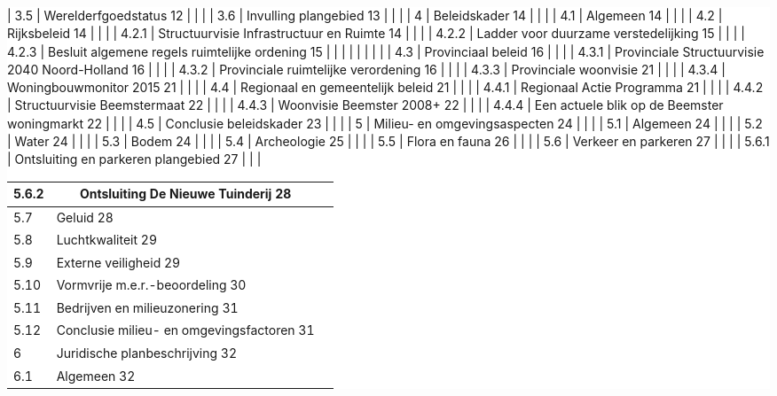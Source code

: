 | 3.5   | Werelderfgoedstatus 12                                     |  |  |
| 3.6   | Invulling plangebied  13                                   |  |  |
| 4     | Beleidskader  14                                           |  |  |
| 4.1   | Algemeen 14                                                |  |  |
| 4.2   | Rijksbeleid 14                                             |  |  |
| 4.2.1 | Structuurvisie Infrastructuur en Ruimte  14                |  |  |
| 4.2.2 | Ladder voor duurzame verstedelijking 15                    |  |  |
| 4.2.3 | Besluit algemene regels ruimtelijke ordening  15           |  |  |
|       |                                                            |  |  |
| 4.3   | Provinciaal beleid 16                                      |  |  |
| 4.3.1 | Provinciale Structuurvisie 2040 Noord-Holland  16          |  |  |
| 4.3.2 | Provinciale ruimtelijke verordening  16                    |  |  |
| 4.3.3 | Provinciale woonvisie 21                                   |  |  |
| 4.3.4 | Woningbouwmonitor 2015  21                                 |  |  |
| 4.4   | Regionaal en gemeentelijk beleid 21                        |  |  |
| 4.4.1 | Regionaal Actie Programma 21                               |  |  |
| 4.4.2 | Structuurvisie Beemstermaat 22                             |  |  |
| 4.4.3 | Woonvisie Beemster 2008+ 22                                |  |  |
| 4.4.4 | Een actuele blik op de Beemster woningmarkt 22             |  |  |
| 4.5   | Conclusie beleidskader 23                                  |  |  |
| 5     | Milieu- en omgevingsaspecten  24                           |  |  |
| 5.1   | Algemeen 24                                                |  |  |
| 5.2   | Water 24                                                   |  |  |
| 5.3   | Bodem 24                                                   |  |  |
| 5.4   | Archeologie  25                                            |  |  |
| 5.5   | Flora en fauna 26                                          |  |  |
| 5.6   | Verkeer en parkeren  27                                    |  |  |
| 5.6.1 | Ontsluiting en parkeren plangebied  27                     |  |  |

| 5.6.2 | Ontsluiting De Nieuwe Tuinderij 28         |  |
|-------|--------------------------------------------|--|
| 5.7   | Geluid 28                                  |  |
| 5.8   | Luchtkwaliteit 29                          |  |
| 5.9   | Externe veiligheid 29                      |  |
| 5.10  | Vormvrije m.e.r.-beoordeling 30            |  |
| 5.11  | Bedrijven en milieuzonering 31             |  |
| 5.12  | Conclusie milieu- en omgevingsfactoren  31 |  |
| 6     | Juridische planbeschrijving 32             |  |
| 6.1   | Algemeen 32                                |  |
